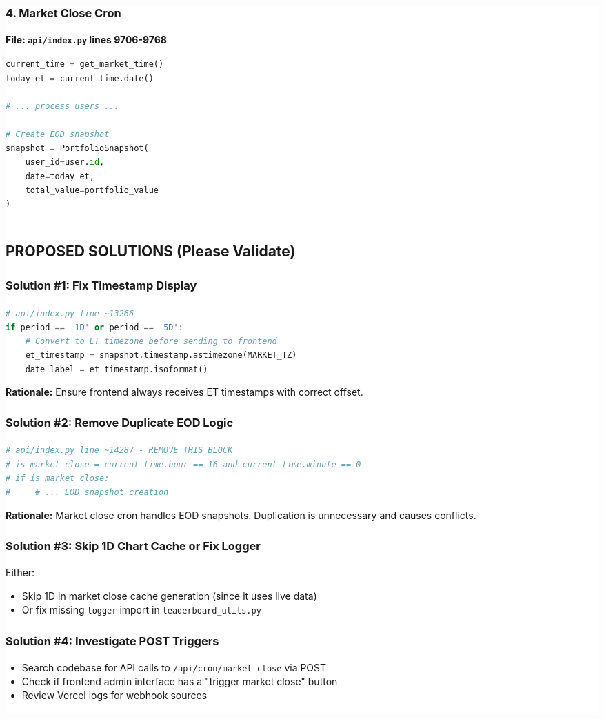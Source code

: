 ### 4. Market Close Cron
**File: `api/index.py` lines 9706-9768**
```python
current_time = get_market_time()
today_et = current_time.date()

# ... process users ...

# Create EOD snapshot
snapshot = PortfolioSnapshot(
    user_id=user.id,
    date=today_et,
    total_value=portfolio_value
)
```

---

## PROPOSED SOLUTIONS (Please Validate)

### Solution #1: Fix Timestamp Display
```python
# api/index.py line ~13266
if period == '1D' or period == '5D':
    # Convert to ET timezone before sending to frontend
    et_timestamp = snapshot.timestamp.astimezone(MARKET_TZ)
    date_label = et_timestamp.isoformat()
```

**Rationale:** Ensure frontend always receives ET timestamps with correct offset.

### Solution #2: Remove Duplicate EOD Logic
```python
# api/index.py line ~14287 - REMOVE THIS BLOCK
# is_market_close = current_time.hour == 16 and current_time.minute == 0
# if is_market_close:
#     # ... EOD snapshot creation
```

**Rationale:** Market close cron handles EOD snapshots. Duplication is unnecessary and causes conflicts.

### Solution #3: Skip 1D Chart Cache or Fix Logger
Either:
- Skip 1D in market close cache generation (since it uses live data)
- Or fix missing `logger` import in `leaderboard_utils.py`

### Solution #4: Investigate POST Triggers
- Search codebase for API calls to `/api/cron/market-close` via POST
- Check if frontend admin interface has a "trigger market close" button
- Review Vercel logs for webhook sources

---